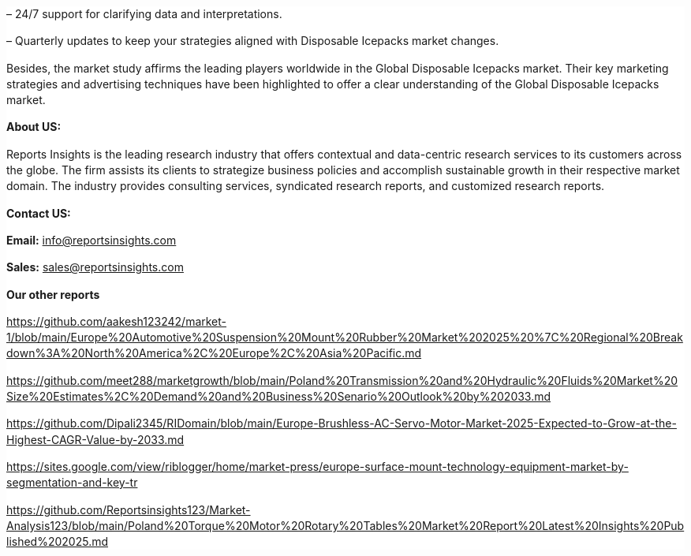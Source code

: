– 24/7 support for clarifying data and interpretations.

– Quarterly updates to keep your strategies aligned with Disposable Icepacks market changes.

Besides, the market study affirms the leading players worldwide in the Global Disposable Icepacks market. Their key marketing strategies and advertising techniques have been highlighted to offer a clear understanding of the Global Disposable Icepacks market.

<strong><strong>About US</strong>:</strong>

Reports Insights is the leading research industry that offers contextual and data-centric research services to its customers across the globe. The firm assists its clients to strategize business policies and accomplish sustainable growth in their respective market domain. The industry provides consulting services, syndicated research reports, and customized research reports.

<strong>Contact US:</strong>

<p class=><b>Email:</b> <a href=mailto:info@reportsinsights.com>info@reportsinsights.com</a></p>
<p class=><b>Sales:</b> <a href=mailto:sales@reportsinsights.com>sales@reportsinsights.com</a></p>

<strong>Our other reports</strong>

<a href=https://github.com/aakesh123242/market-1/blob/main/Europe%20Automotive%20Suspension%20Mount%20Rubber%20Market%202025%20%7C%20Regional%20Breakdown%3A%20North%20America%2C%20Europe%2C%20Asia%20Pacific.md>https://github.com/aakesh123242/market-1/blob/main/Europe%20Automotive%20Suspension%20Mount%20Rubber%20Market%202025%20%7C%20Regional%20Breakdown%3A%20North%20America%2C%20Europe%2C%20Asia%20Pacific.md</a>

<a href=https://github.com/meet288/marketgrowth/blob/main/Poland%20Transmission%20and%20Hydraulic%20Fluids%20Market%20Size%20Estimates%2C%20Demand%20and%20Business%20Senario%20Outlook%20by%202033.md>https://github.com/meet288/marketgrowth/blob/main/Poland%20Transmission%20and%20Hydraulic%20Fluids%20Market%20Size%20Estimates%2C%20Demand%20and%20Business%20Senario%20Outlook%20by%202033.md</a>

<a href=https://github.com/Dipali2345/RIDomain/blob/main/Europe-Brushless-AC-Servo-Motor-Market-2025-Expected-to-Grow-at-the-Highest-CAGR-Value-by-2033.md>https://github.com/Dipali2345/RIDomain/blob/main/Europe-Brushless-AC-Servo-Motor-Market-2025-Expected-to-Grow-at-the-Highest-CAGR-Value-by-2033.md</a>

<a href=https://sites.google.com/view/riblogger/home/market-press/europe-surface-mount-technology-equipment-market-by-segmentation-and-key-tr>https://sites.google.com/view/riblogger/home/market-press/europe-surface-mount-technology-equipment-market-by-segmentation-and-key-tr</a>

<a href=https://github.com/Reportsinsights123/Market-Analysis123/blob/main/Poland%20Torque%20Motor%20Rotary%20Tables%20Market%20Report%20Latest%20Insights%20Published%202025.md>https://github.com/Reportsinsights123/Market-Analysis123/blob/main/Poland%20Torque%20Motor%20Rotary%20Tables%20Market%20Report%20Latest%20Insights%20Published%202025.md</a>
